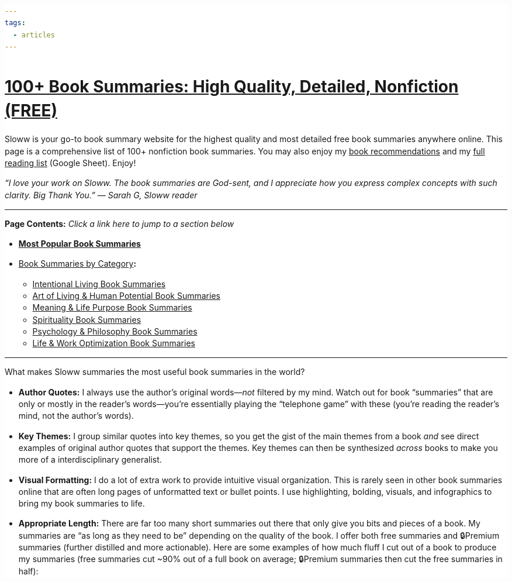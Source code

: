 ```yaml
---
tags:
  - articles
---
```


# [100+ Book Summaries: High Quality, Detailed, Nonfiction (FREE)](https://www.sloww.co/book-summaries/)

Sloww is your go-to book summary website for the highest quality and most detailed free book summaries anywhere online. This page is a comprehensive list of 100+ nonfiction book summaries. You may also enjoy my [book recommendations](https://www.sloww.co/book-recommendations-reading-list/) and my [full reading list](https://docs.google.com/spreadsheets/d/19SYBbt972qQzpbC55Puvi52YInUwQSABHXFhPT_w_Ac/edit?usp=sharing) (Google Sheet). Enjoy!

*“I love your work on Sloww. The book summaries are God-sent, and I appreciate how you express complex concepts with such clarity. Big Thank You.” — Sarah G, Sloww reader*

---

**Page Contents:** *Click a link here to jump to a section below*

-   **[Most Popular Book Summaries](https://www.sloww.co/#popular-book-summaries)**

-   [Book Summaries by Category](https://www.sloww.co/#book-summaries-categories)**:**
    -   [Intentional Living Book Summaries](https://www.sloww.co/#intentional-living-book-summaries)
    -   [Art of Living & Human Potential Book Summaries](https://www.sloww.co/#art-of-living-book-summaries)
    -   [Meaning & Life Purpose Book Summaries](https://www.sloww.co/#meaning-purpose-book-summaries)
    -   [Spirituality Book Summaries](https://www.sloww.co/#spirituality-book-summaries)
    -   [Psychology & Philosophy Book Summaries](https://www.sloww.co/#psychology-philosophy-book-summaries)
    -   [Life & Work Optimization Book Summaries](https://www.sloww.co/#life-work-book-summaries)

---

What makes Sloww summaries the most useful book summaries in the world?

-   **Author Quotes:** I always use the author’s original words—*not* filtered by my mind. Watch out for book “summaries” that are only or mostly in the reader’s words—you’re essentially playing the “telephone game” with these (you’re reading the reader’s mind, not the author’s words).

-   **Key Themes:** I group similar quotes into key themes, so you get the gist of the main themes from a book *and* see direct examples of original author quotes that support the themes. Key themes can then be synthesized *across* books to make you more of a interdisciplinary generalist.

-   **Visual Formatting:** I do a lot of extra work to provide intuitive visual organization. This is rarely seen in other book summaries online that are often long pages of unformatted text or bullet points. I use highlighting, bolding, visuals, and infographics to bring my book summaries to life.

-   **Appropriate Length:** There are far too many short summaries out there that only give you bits and pieces of a book. My summaries are “as long as they need to be” depending on the quality of the book. I offer both free summaries and 🔒Premium summaries (further distilled and more actionable). Here are some examples of how much fluff I cut out of a book to produce my summaries (free summaries cut ~90% out of a full book on average; 🔒Premium summaries then cut the free summaries in half):
